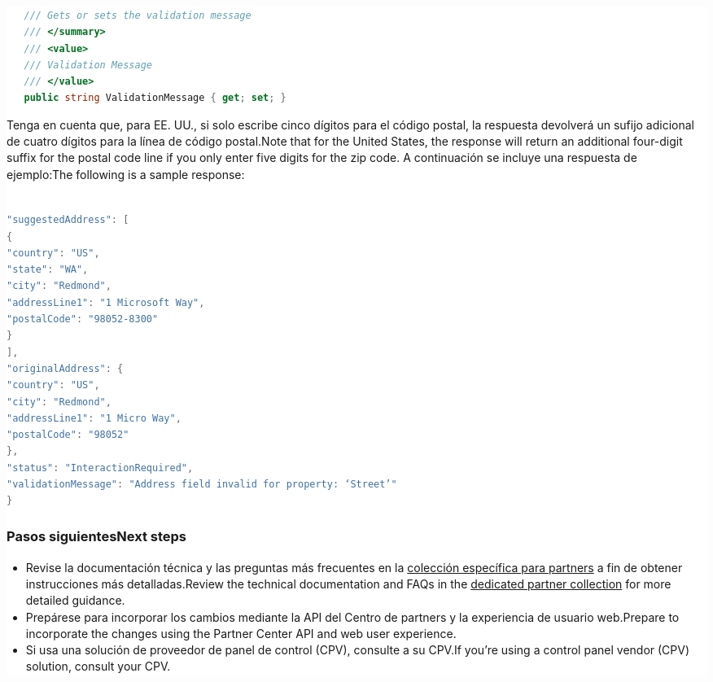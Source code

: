 ```csharp
   /// Gets or sets the validation message
   /// </summary>
   /// <value>
   /// Validation Message
   /// </value>
   public string ValidationMessage { get; set; }

```

<span data-ttu-id="0517e-185">Tenga en cuenta que, para EE. UU., si solo escribe cinco dígitos para el código postal, la respuesta devolverá un sufijo adicional de cuatro dígitos para la línea de código postal.</span><span class="sxs-lookup"><span data-stu-id="0517e-185">Note that for the United States, the response will return an additional four-digit suffix for the postal code line if you only enter five digits for the zip code.</span></span>
<span data-ttu-id="0517e-186">A continuación se incluye una respuesta de ejemplo:</span><span class="sxs-lookup"><span data-stu-id="0517e-186">The following is a sample response:</span></span>

```C#

"suggestedAddress": [
{ 
"country": "US", 
"state": "WA", 
"city": "Redmond", 
"addressLine1": "1 Microsoft Way", 
"postalCode": "98052-8300" 
}
], 
"originalAddress": { 
"country": "US", 
"city": "Redmond", 
"addressLine1": "1 Micro Way", 
"postalCode": "98052" 
}, 
"status": "InteractionRequired", 
"validationMessage": "Address field invalid for property: ‘Street’" 
}
```

### <a name="next-steps"></a><span data-ttu-id="0517e-187">Pasos siguientes</span><span class="sxs-lookup"><span data-stu-id="0517e-187">Next steps</span></span>

- <span data-ttu-id="0517e-188">Revise la documentación técnica y las preguntas más frecuentes en la [colección específica para partners](https://partner.microsoft.com/resources/collection/additionalfields-csp-customers-selected-geos#/) a fin de obtener instrucciones más detalladas.</span><span class="sxs-lookup"><span data-stu-id="0517e-188">Review the technical documentation and FAQs in the [dedicated partner collection](https://partner.microsoft.com/resources/collection/additionalfields-csp-customers-selected-geos#/) for more detailed guidance.</span></span>
- <span data-ttu-id="0517e-189">Prepárese para incorporar los cambios mediante la API del Centro de partners y la experiencia de usuario web.</span><span class="sxs-lookup"><span data-stu-id="0517e-189">Prepare to incorporate the changes using the Partner Center API and web user experience.</span></span>  
- <span data-ttu-id="0517e-190">Si usa una solución de proveedor de panel de control (CPV), consulte a su CPV.</span><span class="sxs-lookup"><span data-stu-id="0517e-190">If you’re using a control panel vendor (CPV) solution, consult your CPV.</span></span>
